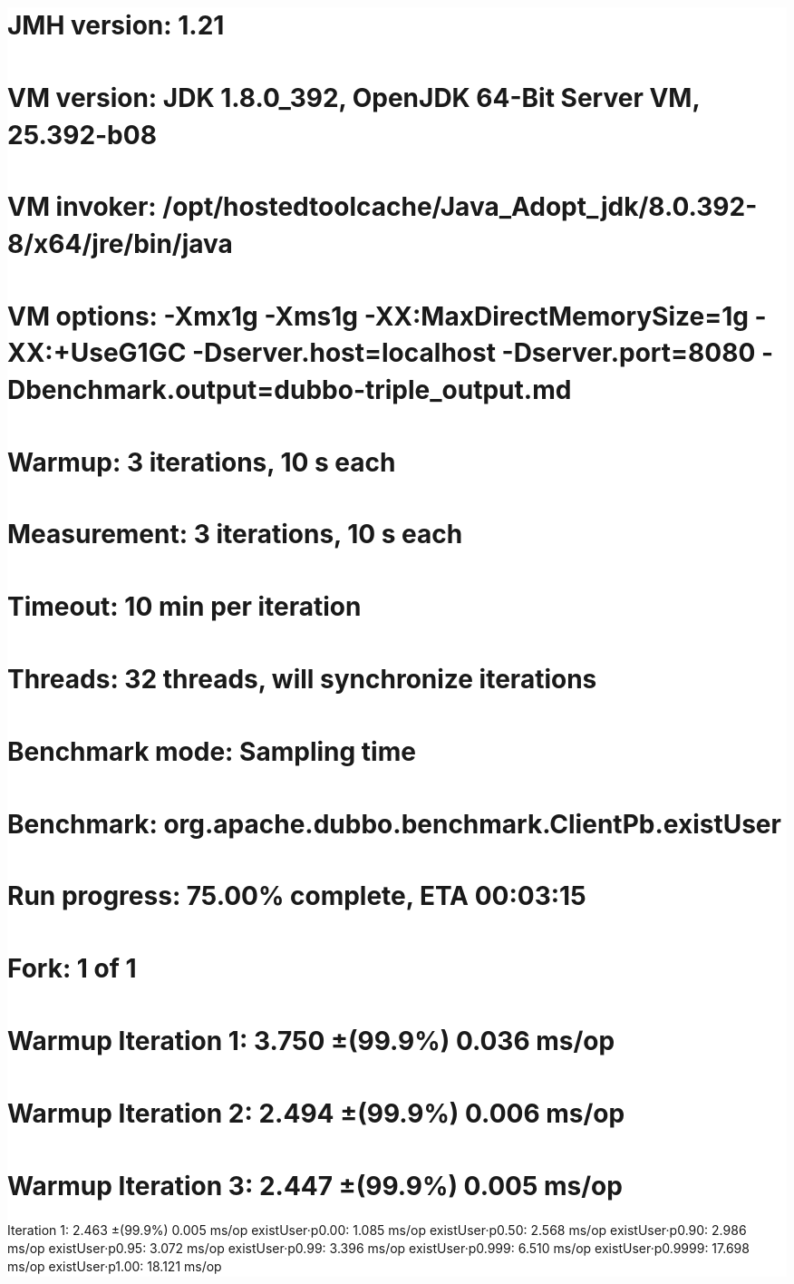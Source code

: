
# JMH version: 1.21
# VM version: JDK 1.8.0_392, OpenJDK 64-Bit Server VM, 25.392-b08
# VM invoker: /opt/hostedtoolcache/Java_Adopt_jdk/8.0.392-8/x64/jre/bin/java
# VM options: -Xmx1g -Xms1g -XX:MaxDirectMemorySize=1g -XX:+UseG1GC -Dserver.host=localhost -Dserver.port=8080 -Dbenchmark.output=dubbo-triple_output.md
# Warmup: 3 iterations, 10 s each
# Measurement: 3 iterations, 10 s each
# Timeout: 10 min per iteration
# Threads: 32 threads, will synchronize iterations
# Benchmark mode: Sampling time
# Benchmark: org.apache.dubbo.benchmark.ClientPb.existUser

# Run progress: 75.00% complete, ETA 00:03:15
# Fork: 1 of 1
# Warmup Iteration   1: 3.750 ±(99.9%) 0.036 ms/op
# Warmup Iteration   2: 2.494 ±(99.9%) 0.006 ms/op
# Warmup Iteration   3: 2.447 ±(99.9%) 0.005 ms/op
Iteration   1: 2.463 ±(99.9%) 0.005 ms/op
                 existUser·p0.00:   1.085 ms/op
                 existUser·p0.50:   2.568 ms/op
                 existUser·p0.90:   2.986 ms/op
                 existUser·p0.95:   3.072 ms/op
                 existUser·p0.99:   3.396 ms/op
                 existUser·p0.999:  6.510 ms/op
                 existUser·p0.9999: 17.698 ms/op
                 existUser·p1.00:   18.121 ms/op

